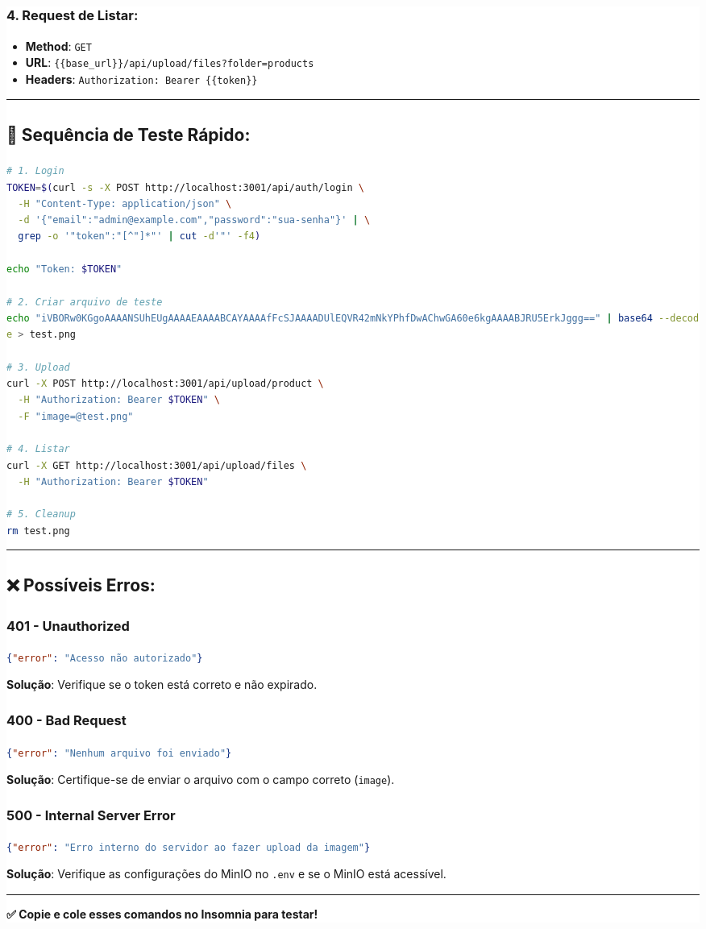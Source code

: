 ### 4. **Request de Listar:**
- **Method**: `GET`
- **URL**: `{{base_url}}/api/upload/files?folder=products`
- **Headers**: `Authorization: Bearer {{token}}`

---

## 🎯 Sequência de Teste Rápido:

```bash
# 1. Login
TOKEN=$(curl -s -X POST http://localhost:3001/api/auth/login \
  -H "Content-Type: application/json" \
  -d '{"email":"admin@example.com","password":"sua-senha"}' | \
  grep -o '"token":"[^"]*"' | cut -d'"' -f4)

echo "Token: $TOKEN"

# 2. Criar arquivo de teste
echo "iVBORw0KGgoAAAANSUhEUgAAAAEAAAABCAYAAAAfFcSJAAAADUlEQVR42mNkYPhfDwAChwGA60e6kgAAAABJRU5ErkJggg==" | base64 --decode > test.png

# 3. Upload
curl -X POST http://localhost:3001/api/upload/product \
  -H "Authorization: Bearer $TOKEN" \
  -F "image=@test.png"

# 4. Listar
curl -X GET http://localhost:3001/api/upload/files \
  -H "Authorization: Bearer $TOKEN"

# 5. Cleanup
rm test.png
```

---

## ❌ Possíveis Erros:

### 401 - Unauthorized
```json
{"error": "Acesso não autorizado"}
```
**Solução**: Verifique se o token está correto e não expirado.

### 400 - Bad Request
```json
{"error": "Nenhum arquivo foi enviado"}
```
**Solução**: Certifique-se de enviar o arquivo com o campo correto (`image`).

### 500 - Internal Server Error
```json
{"error": "Erro interno do servidor ao fazer upload da imagem"}
```
**Solução**: Verifique as configurações do MinIO no `.env` e se o MinIO está acessível.

---

**✅ Copie e cole esses comandos no Insomnia para testar!** 